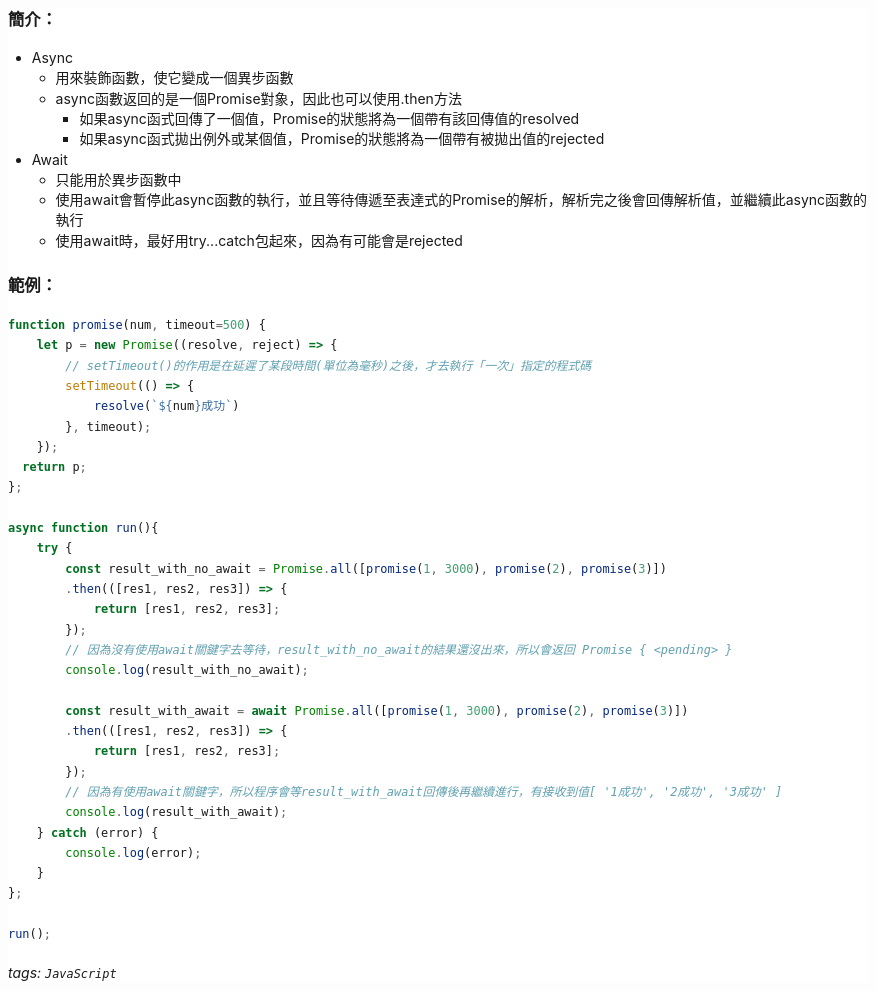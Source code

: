 ### 簡介：
- Async
    - 用來裝飾函數，使它變成一個異步函數
    - async函數返回的是一個Promise對象，因此也可以使用.then方法
        - 如果async函式回傳了一個值，Promise的狀態將為一個帶有該回傳值的resolved
        - 如果async函式拋出例外或某個值，Promise的狀態將為一個帶有被拋出值的rejected
- Await
    - 只能用於異步函數中
    - 使用await會暫停此async函數的執行，並且等待傳遞至表達式的Promise的解析，解析完之後會回傳解析值，並繼續此async函數的執行
    - 使用await時，最好用try...catch包起來，因為有可能會是rejected

### 範例：
```javascript
function promise(num, timeout=500) {
    let p = new Promise((resolve, reject) => {
        // setTimeout()的作用是在延遲了某段時間(單位為毫秒)之後，才去執行「一次」指定的程式碼
        setTimeout(() => {
            resolve(`${num}成功`)
        }, timeout);
    });
  return p;
};

async function run(){
    try {
        const result_with_no_await = Promise.all([promise(1, 3000), promise(2), promise(3)])
        .then(([res1, res2, res3]) => {
            return [res1, res2, res3];
        });
        // 因為沒有使用await關鍵字去等待，result_with_no_await的結果還沒出來，所以會返回 Promise { <pending> }
        console.log(result_with_no_await);

        const result_with_await = await Promise.all([promise(1, 3000), promise(2), promise(3)])
        .then(([res1, res2, res3]) => {
            return [res1, res2, res3];
        });
        // 因為有使用await關鍵字，所以程序會等result_with_await回傳後再繼續進行，有接收到值[ '1成功', '2成功', '3成功' ]
        console.log(result_with_await);
    } catch (error) {
        console.log(error);
    }
};

run();
```













###### tags: `JavaScript`